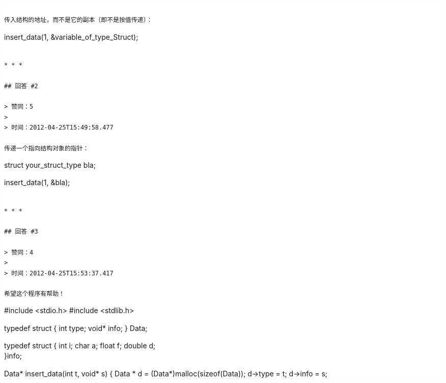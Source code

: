 ```

传入结构的地址，而不是它的副本（即不是按值传递）：

```
insert_data(1, &variable_of_type_Struct); 
```

* * *

## 回答 #2

> 赞同：5
> 
> 时间：2012-04-25T15:49:58.477

传递一个指向结构对象的指针：

```
struct your_struct_type bla;

insert_data(1, &bla); 
```

* * *

## 回答 #3

> 赞同：4
> 
> 时间：2012-04-25T15:53:37.417

希望这个程序有帮助！

```
#include <stdio.h>
#include <stdlib.h>

typedef struct {
   int type;
   void* info;
} Data;

typedef struct {
    int i;
    char a;
    float f;
    double d;  
}info;

Data* insert_data(int t, void* s)
{
    Data * d = (Data*)malloc(sizeof(Data));
    d->type = t;
    d->info = s;

